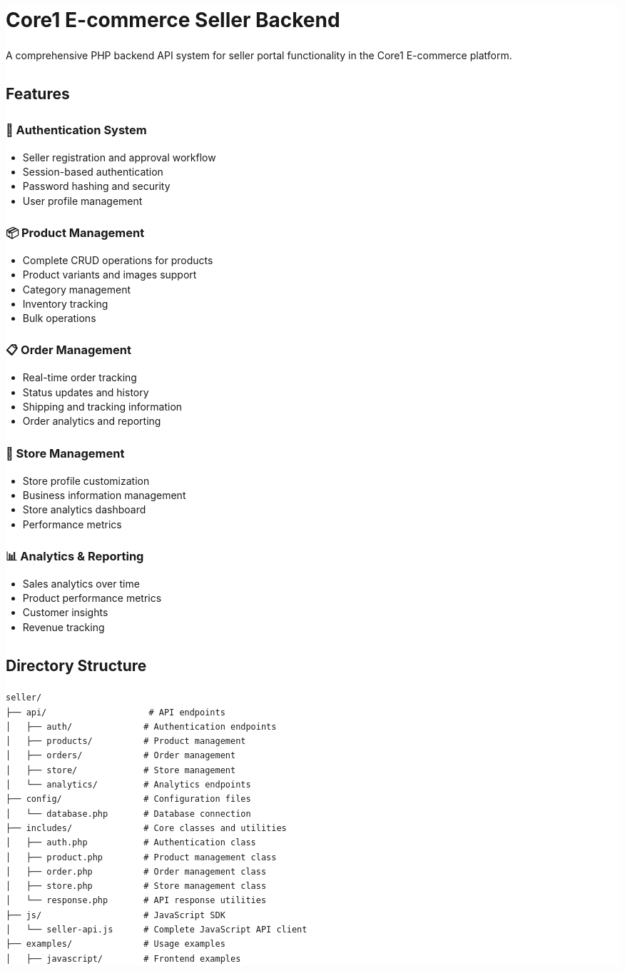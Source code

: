 # Core1 E-commerce Seller Backend

A comprehensive PHP backend API system for seller portal functionality in the Core1 E-commerce platform.

## Features

### 🔐 Authentication System
- Seller registration and approval workflow
- Session-based authentication
- Password hashing and security
- User profile management

### 📦 Product Management
- Complete CRUD operations for products
- Product variants and images support
- Category management
- Inventory tracking
- Bulk operations

### 📋 Order Management
- Real-time order tracking
- Status updates and history
- Shipping and tracking information
- Order analytics and reporting

### 🏪 Store Management
- Store profile customization
- Business information management
- Store analytics dashboard
- Performance metrics

### 📊 Analytics & Reporting
- Sales analytics over time
- Product performance metrics
- Customer insights
- Revenue tracking

## Directory Structure

```
seller/
├── api/                    # API endpoints
│   ├── auth/              # Authentication endpoints
│   ├── products/          # Product management
│   ├── orders/            # Order management
│   ├── store/             # Store management
│   └── analytics/         # Analytics endpoints
├── config/                # Configuration files
│   └── database.php       # Database connection
├── includes/              # Core classes and utilities
│   ├── auth.php           # Authentication class
│   ├── product.php        # Product management class
│   ├── order.php          # Order management class
│   ├── store.php          # Store management class
│   └── response.php       # API response utilities
├── js/                    # JavaScript SDK
│   └── seller-api.js      # Complete JavaScript API client
├── examples/              # Usage examples
│   ├── javascript/        # Frontend examples
```